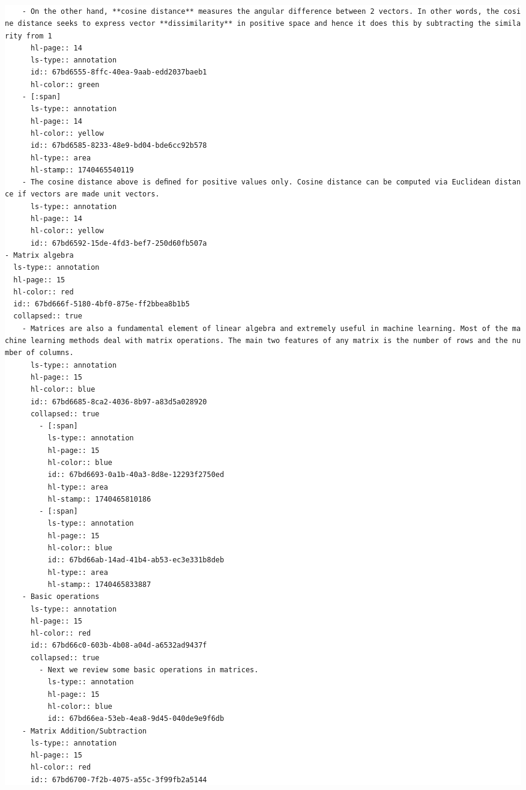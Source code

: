 		- On the other hand, **cosine distance** measures the angular difference between 2 vectors. In other words, the cosine distance seeks to express vector **dissimilarity** in positive space and hence it does this by subtracting the similarity from 1
		  hl-page:: 14
		  ls-type:: annotation
		  id:: 67bd6555-8ffc-40ea-9aab-edd2037baeb1
		  hl-color:: green
		- [:span]
		  ls-type:: annotation
		  hl-page:: 14
		  hl-color:: yellow
		  id:: 67bd6585-8233-48e9-bd04-bde6cc92b578
		  hl-type:: area
		  hl-stamp:: 1740465540119
		- The cosine distance above is deﬁned for positive values only. Cosine distance can be computed via Euclidean distance if vectors are made unit vectors.
		  ls-type:: annotation
		  hl-page:: 14
		  hl-color:: yellow
		  id:: 67bd6592-15de-4fd3-bef7-250d60fb507a
	- Matrix algebra
	  ls-type:: annotation
	  hl-page:: 15
	  hl-color:: red
	  id:: 67bd666f-5180-4bf0-875e-ff2bbea8b1b5
	  collapsed:: true
		- Matrices are also a fundamental element of linear algebra and extremely useful in machine learning. Most of the machine learning methods deal with matrix operations. The main two features of any matrix is the number of rows and the number of columns.
		  ls-type:: annotation
		  hl-page:: 15
		  hl-color:: blue
		  id:: 67bd6685-8ca2-4036-8b97-a83d5a028920
		  collapsed:: true
			- [:span]
			  ls-type:: annotation
			  hl-page:: 15
			  hl-color:: blue
			  id:: 67bd6693-0a1b-40a3-8d8e-12293f2750ed
			  hl-type:: area
			  hl-stamp:: 1740465810186
			- [:span]
			  ls-type:: annotation
			  hl-page:: 15
			  hl-color:: blue
			  id:: 67bd66ab-14ad-41b4-ab53-ec3e331b8deb
			  hl-type:: area
			  hl-stamp:: 1740465833887
		- Basic operations
		  ls-type:: annotation
		  hl-page:: 15
		  hl-color:: red
		  id:: 67bd66c0-603b-4b08-a04d-a6532ad9437f
		  collapsed:: true
			- Next we review some basic operations in matrices.
			  ls-type:: annotation
			  hl-page:: 15
			  hl-color:: blue
			  id:: 67bd66ea-53eb-4ea8-9d45-040de9e9f6db
		- Matrix Addition/Subtraction
		  ls-type:: annotation
		  hl-page:: 15
		  hl-color:: red
		  id:: 67bd6700-7f2b-4075-a55c-3f99fb2a5144